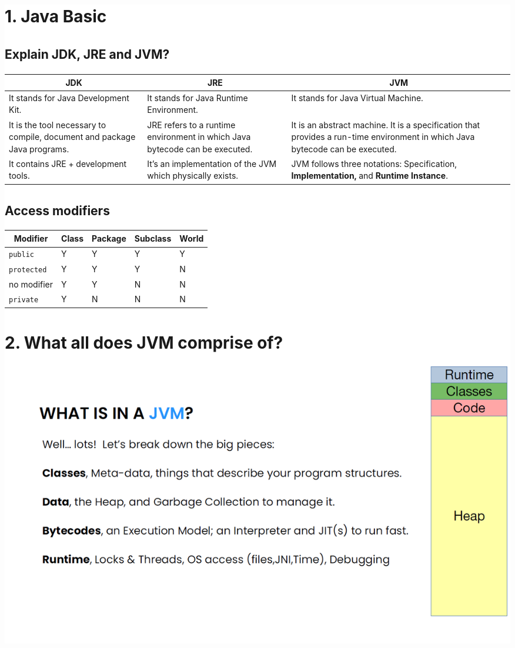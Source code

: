 # 1.  Java Basic

## Explain JDK, JRE and JVM?

| **JDK**                                                      | **JRE**                                                      | **JVM**                                                      |
| ------------------------------------------------------------ | ------------------------------------------------------------ | ------------------------------------------------------------ |
| It stands for Java Development Kit.                          | It stands for Java Runtime Environment.                      | It stands for Java Virtual Machine.                          |
| It is the tool necessary to compile, document and package Java programs. | JRE refers to a runtime environment in which Java bytecode can be executed. | It is an abstract machine. It is a specification that provides a run-time environment in which Java bytecode can be executed. |
| It contains JRE + development tools.                         | It’s an implementation of the JVM which physically exists.   | JVM follows three notations: Specification, **Implementation,** and **Runtime Instance**. |

## Access modifiers

| Modifier    | Class | Package | Subclass | World |
| ----------- | ----- | ------- | -------- | ----- |
| `public`    | Y     | Y       | Y        | Y     |
| `protected` | Y     | Y       | Y        | N     |
| no modifier | Y     | Y       | N        | N     |
| `private`   | Y     | N       | N        | N     |

# **2. What all does JVM comprise of?**

![image-20211018140040807](images/image-20211018140040807.png)
